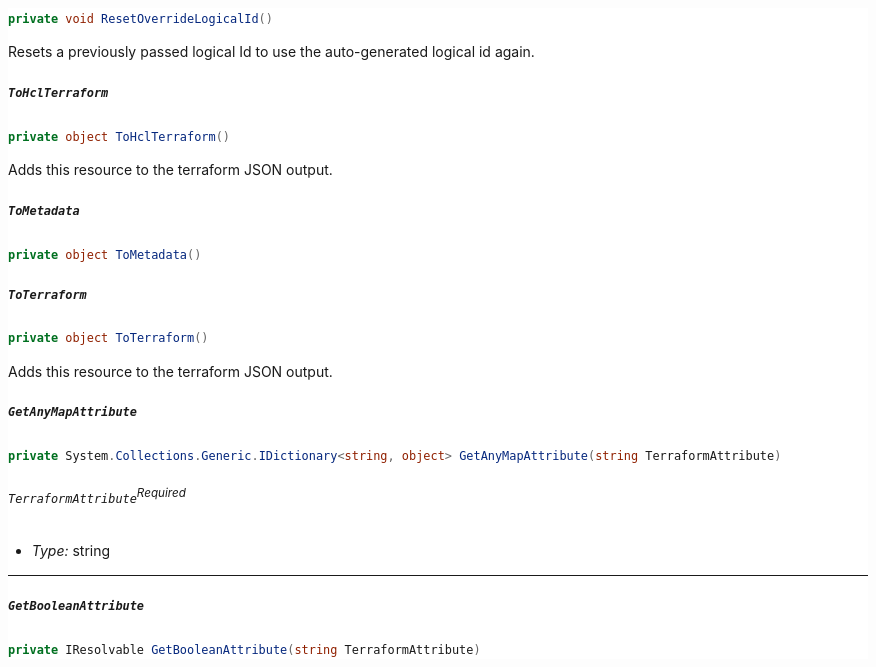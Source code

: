 ```csharp
private void ResetOverrideLogicalId()
```

Resets a previously passed logical Id to use the auto-generated logical id again.

##### `ToHclTerraform` <a name="ToHclTerraform" id="@cdktf/provider-databricks.dataDatabricksDataQualityMonitor.DataDatabricksDataQualityMonitor.toHclTerraform"></a>

```csharp
private object ToHclTerraform()
```

Adds this resource to the terraform JSON output.

##### `ToMetadata` <a name="ToMetadata" id="@cdktf/provider-databricks.dataDatabricksDataQualityMonitor.DataDatabricksDataQualityMonitor.toMetadata"></a>

```csharp
private object ToMetadata()
```

##### `ToTerraform` <a name="ToTerraform" id="@cdktf/provider-databricks.dataDatabricksDataQualityMonitor.DataDatabricksDataQualityMonitor.toTerraform"></a>

```csharp
private object ToTerraform()
```

Adds this resource to the terraform JSON output.

##### `GetAnyMapAttribute` <a name="GetAnyMapAttribute" id="@cdktf/provider-databricks.dataDatabricksDataQualityMonitor.DataDatabricksDataQualityMonitor.getAnyMapAttribute"></a>

```csharp
private System.Collections.Generic.IDictionary<string, object> GetAnyMapAttribute(string TerraformAttribute)
```

###### `TerraformAttribute`<sup>Required</sup> <a name="TerraformAttribute" id="@cdktf/provider-databricks.dataDatabricksDataQualityMonitor.DataDatabricksDataQualityMonitor.getAnyMapAttribute.parameter.terraformAttribute"></a>

- *Type:* string

---

##### `GetBooleanAttribute` <a name="GetBooleanAttribute" id="@cdktf/provider-databricks.dataDatabricksDataQualityMonitor.DataDatabricksDataQualityMonitor.getBooleanAttribute"></a>

```csharp
private IResolvable GetBooleanAttribute(string TerraformAttribute)
```
